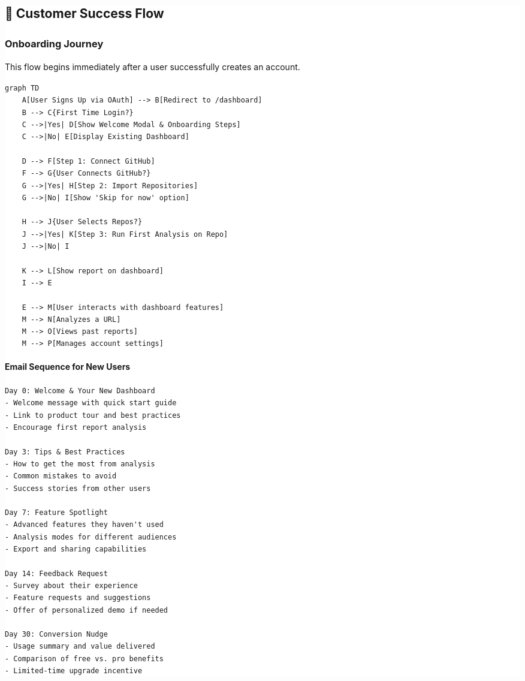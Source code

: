 
## 🎯 **Customer Success Flow**

### **Onboarding Journey**

This flow begins immediately after a user successfully creates an account.

```mermaid
graph TD
    A[User Signs Up via OAuth] --> B[Redirect to /dashboard]
    B --> C{First Time Login?}
    C -->|Yes| D[Show Welcome Modal & Onboarding Steps]
    C -->|No| E[Display Existing Dashboard]
    
    D --> F[Step 1: Connect GitHub]
    F --> G{User Connects GitHub?}
    G -->|Yes| H[Step 2: Import Repositories]
    G -->|No| I[Show 'Skip for now' option]
    
    H --> J{User Selects Repos?}
    J -->|Yes| K[Step 3: Run First Analysis on Repo]
    J -->|No| I
    
    K --> L[Show report on dashboard]
    I --> E
    
    E --> M[User interacts with dashboard features]
    M --> N[Analyzes a URL]
    M --> O[Views past reports]
    M --> P[Manages account settings]
```

#### **Email Sequence for New Users**
```
Day 0: Welcome & Your New Dashboard
- Welcome message with quick start guide
- Link to product tour and best practices
- Encourage first report analysis

Day 3: Tips & Best Practices
- How to get the most from analysis
- Common mistakes to avoid
- Success stories from other users

Day 7: Feature Spotlight
- Advanced features they haven't used
- Analysis modes for different audiences
- Export and sharing capabilities

Day 14: Feedback Request
- Survey about their experience
- Feature requests and suggestions
- Offer of personalized demo if needed

Day 30: Conversion Nudge
- Usage summary and value delivered
- Comparison of free vs. pro benefits
- Limited-time upgrade incentive
```
